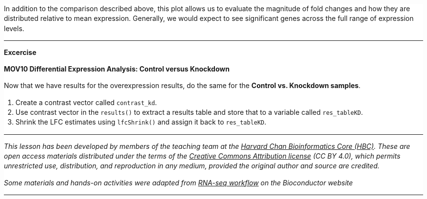 
In addition to the comparison described above, this plot allows us to evaluate the magnitude of fold changes and how they are distributed relative to mean expression. Generally, we would expect to see significant genes across the full range of expression levels. 


***

**Excercise**

**MOV10 Differential Expression Analysis: Control versus Knockdown**

Now that we have results for the overexpression results, do the same for the **Control vs. Knockdown samples**. 

1. Create a contrast vector called `contrast_kd`.
2. Use contrast vector in the `results()` to extract a results table and store that to a variable called `res_tableKD`. 
3. Shrink the LFC estimates using `lfcShrink()` and assign it back to `res_tableKD`.


---
*This lesson has been developed by members of the teaching team at the [Harvard Chan Bioinformatics Core (HBC)](http://bioinformatics.sph.harvard.edu/). These are open access materials distributed under the terms of the [Creative Commons Attribution license](https://creativecommons.org/licenses/by/4.0/) (CC BY 4.0), which permits unrestricted use, distribution, and reproduction in any medium, provided the original author and source are credited.*

*Some materials and hands-on activities were adapted from [RNA-seq workflow](http://www.bioconductor.org/help/workflows/rnaseqGene/#de) on the Bioconductor website*

***
